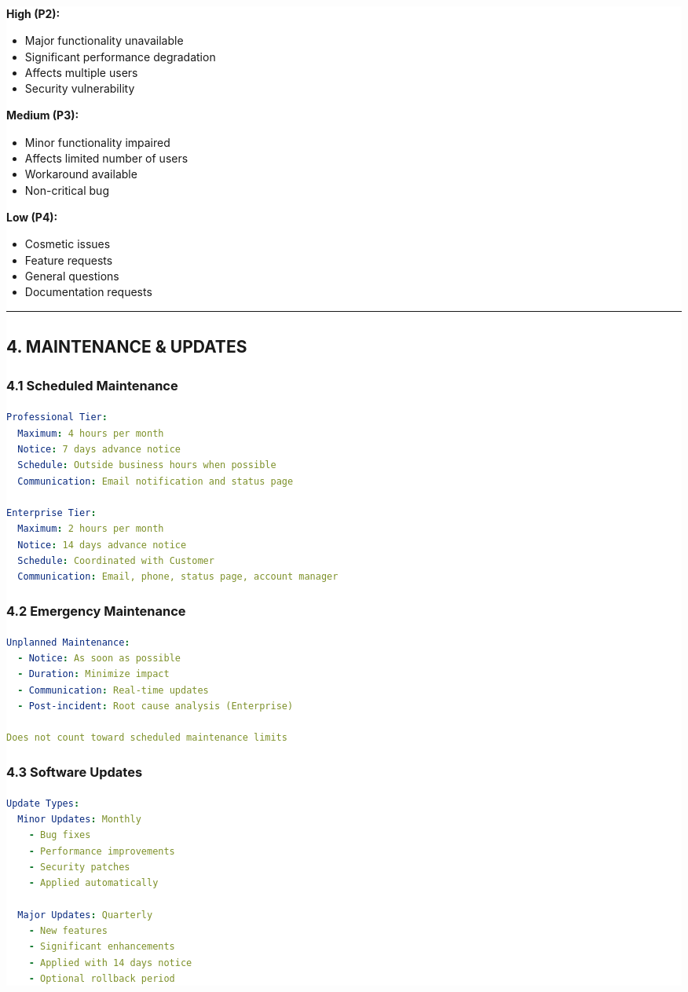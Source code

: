 **High (P2):**
- Major functionality unavailable
- Significant performance degradation
- Affects multiple users
- Security vulnerability

**Medium (P3):**
- Minor functionality impaired
- Affects limited number of users
- Workaround available
- Non-critical bug

**Low (P4):**
- Cosmetic issues
- Feature requests
- General questions
- Documentation requests

---

## 4. MAINTENANCE & UPDATES

### **4.1 Scheduled Maintenance**

```yaml
Professional Tier:
  Maximum: 4 hours per month
  Notice: 7 days advance notice
  Schedule: Outside business hours when possible
  Communication: Email notification and status page

Enterprise Tier:
  Maximum: 2 hours per month
  Notice: 14 days advance notice
  Schedule: Coordinated with Customer
  Communication: Email, phone, status page, account manager
```

### **4.2 Emergency Maintenance**

```yaml
Unplanned Maintenance:
  - Notice: As soon as possible
  - Duration: Minimize impact
  - Communication: Real-time updates
  - Post-incident: Root cause analysis (Enterprise)

Does not count toward scheduled maintenance limits
```

### **4.3 Software Updates**

```yaml
Update Types:
  Minor Updates: Monthly
    - Bug fixes
    - Performance improvements
    - Security patches
    - Applied automatically

  Major Updates: Quarterly
    - New features
    - Significant enhancements
    - Applied with 14 days notice
    - Optional rollback period

```
